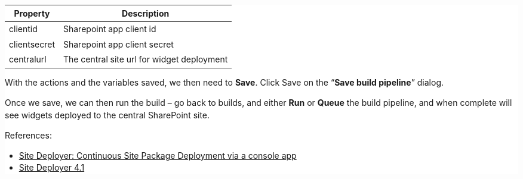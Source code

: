 | Property | Description |
| ------------- |---------------------|
| clientid | Sharepoint app client id |
| clientsecret | Sharepoint app client secret |
| centralurl | The central site url for widget deployment |

With the actions and the variables saved, we then need to **Save**. Click Save on the “**Save build pipeline**” dialog.

Once we save, we can then run the build – go back to builds, and either **Run** or **Queue** the build pipeline, and when complete will see widgets deployed to the central SharePoint site.

References:
* [Site Deployer: Continuous Site Package Deployment via a console app](https://github.com/akumina/AkuminaTraining/wiki/Site-Deployer:-Continuous-Site-Package-Deployment-via-a-console-app)
* [Site Deployer 4.1](https://github.com/akumina/AkuminaDev/tree/master/SiteDeployer)
